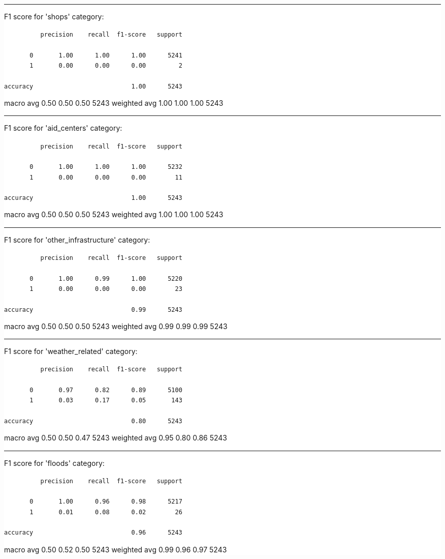 ----------------------------------------------------------------------------------------------------
F1 score for 'shops' category:

              precision    recall  f1-score   support

           0       1.00      1.00      1.00      5241
           1       0.00      0.00      0.00         2

    accuracy                           1.00      5243
   macro avg       0.50      0.50      0.50      5243
weighted avg       1.00      1.00      1.00      5243

----------------------------------------------------------------------------------------------------
F1 score for 'aid_centers' category:

              precision    recall  f1-score   support

           0       1.00      1.00      1.00      5232
           1       0.00      0.00      0.00        11

    accuracy                           1.00      5243
   macro avg       0.50      0.50      0.50      5243
weighted avg       1.00      1.00      1.00      5243

----------------------------------------------------------------------------------------------------
F1 score for 'other_infrastructure' category:

              precision    recall  f1-score   support

           0       1.00      0.99      1.00      5220
           1       0.00      0.00      0.00        23

    accuracy                           0.99      5243
   macro avg       0.50      0.50      0.50      5243
weighted avg       0.99      0.99      0.99      5243

----------------------------------------------------------------------------------------------------
F1 score for 'weather_related' category:

              precision    recall  f1-score   support

           0       0.97      0.82      0.89      5100
           1       0.03      0.17      0.05       143

    accuracy                           0.80      5243
   macro avg       0.50      0.50      0.47      5243
weighted avg       0.95      0.80      0.86      5243

----------------------------------------------------------------------------------------------------
F1 score for 'floods' category:

              precision    recall  f1-score   support

           0       1.00      0.96      0.98      5217
           1       0.01      0.08      0.02        26

    accuracy                           0.96      5243
   macro avg       0.50      0.52      0.50      5243
weighted avg       0.99      0.96      0.97      5243
